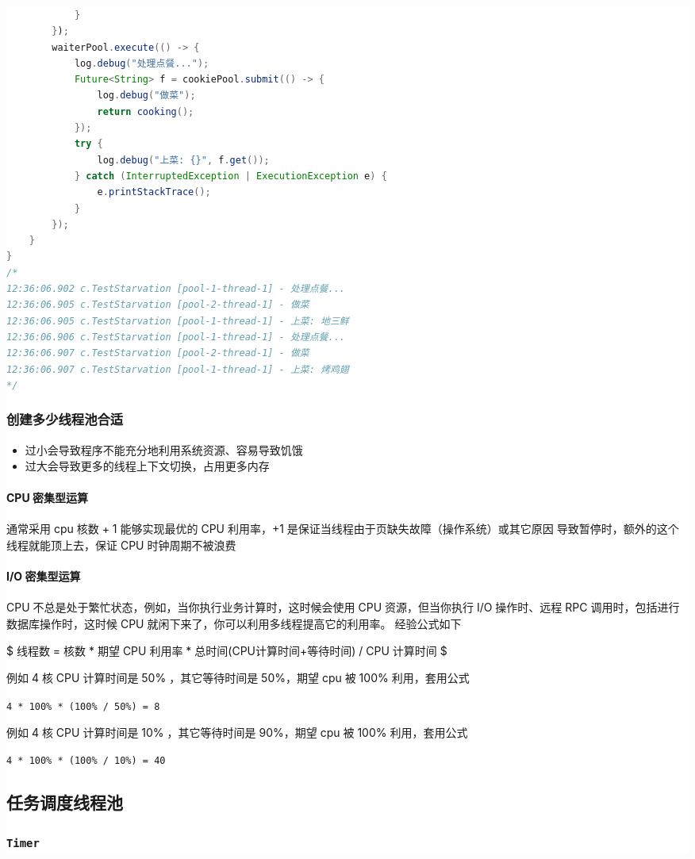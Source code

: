 ```java
            }
        });
        waiterPool.execute(() -> {
            log.debug("处理点餐...");
            Future<String> f = cookiePool.submit(() -> {
                log.debug("做菜");
                return cooking();
            });
            try {
                log.debug("上菜: {}", f.get());
            } catch (InterruptedException | ExecutionException e) {
                e.printStackTrace();
            }
        });
    }
}
/*
12:36:06.902 c.TestStarvation [pool-1-thread-1] - 处理点餐...
12:36:06.905 c.TestStarvation [pool-2-thread-1] - 做菜
12:36:06.905 c.TestStarvation [pool-1-thread-1] - 上菜: 地三鲜
12:36:06.906 c.TestStarvation [pool-1-thread-1] - 处理点餐...
12:36:06.907 c.TestStarvation [pool-2-thread-1] - 做菜
12:36:06.907 c.TestStarvation [pool-1-thread-1] - 上菜: 烤鸡翅
*/
```

### 创建多少线程池合适

- 过小会导致程序不能充分地利用系统资源、容易导致饥饿 
- 过大会导致更多的线程上下文切换，占用更多内存

#### CPU 密集型运算

通常采用 cpu 核数 + 1 能够实现最优的 CPU 利用率，+1 是保证当线程由于页缺失故障（操作系统）或其它原因 导致暂停时，额外的这个线程就能顶上去，保证 CPU 时钟周期不被浪费

#### I/O 密集型运算

CPU 不总是处于繁忙状态，例如，当你执行业务计算时，这时候会使用 CPU 资源，但当你执行 I/O 操作时、远程 RPC 调用时，包括进行数据库操作时，这时候 CPU 就闲下来了，你可以利用多线程提高它的利用率。 经验公式如下 

$ 线程数 = 核数 * 期望 CPU 利用率 * 总时间(CPU计算时间+等待时间) / CPU 计算时间 $ 

例如 4 核 CPU 计算时间是 50% ，其它等待时间是 50%，期望 cpu 被 100% 利用，套用公式

 `4 * 100% * (100% / 50%) = 8 ​`

例如 4 核 CPU 计算时间是 10% ，其它等待时间是 90%，期望 cpu 被 100% 利用，套用公式 

`4 * 100% * (100% / 10%) = 40`

## 任务调度线程池

### `Timer`
